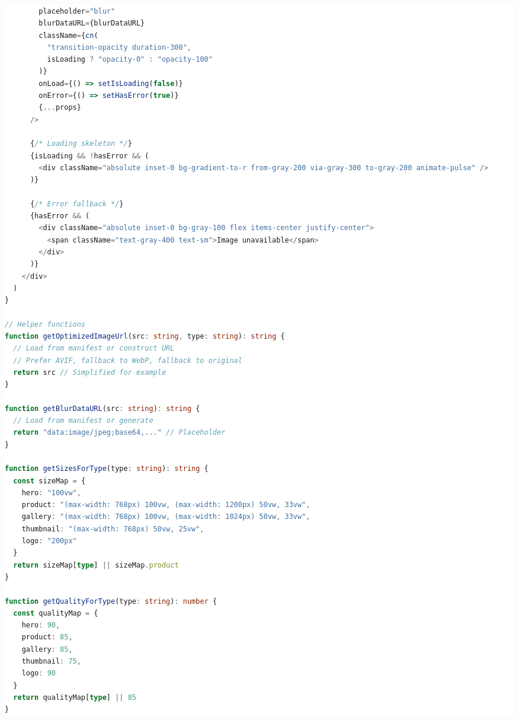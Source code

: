 ```typescript
        placeholder="blur"
        blurDataURL={blurDataURL}
        className={cn(
          "transition-opacity duration-300",
          isLoading ? "opacity-0" : "opacity-100"
        )}
        onLoad={() => setIsLoading(false)}
        onError={() => setHasError(true)}
        {...props}
      />

      {/* Loading skeleton */}
      {isLoading && !hasError && (
        <div className="absolute inset-0 bg-gradient-to-r from-gray-200 via-gray-300 to-gray-200 animate-pulse" />
      )}

      {/* Error fallback */}
      {hasError && (
        <div className="absolute inset-0 bg-gray-100 flex items-center justify-center">
          <span className="text-gray-400 text-sm">Image unavailable</span>
        </div>
      )}
    </div>
  )
}

// Helper functions
function getOptimizedImageUrl(src: string, type: string): string {
  // Load from manifest or construct URL
  // Prefer AVIF, fallback to WebP, fallback to original
  return src // Simplified for example
}

function getBlurDataURL(src: string): string {
  // Load from manifest or generate
  return "data:image/jpeg;base64,..." // Placeholder
}

function getSizesForType(type: string): string {
  const sizeMap = {
    hero: "100vw",
    product: "(max-width: 768px) 100vw, (max-width: 1200px) 50vw, 33vw",
    gallery: "(max-width: 768px) 100vw, (max-width: 1024px) 50vw, 33vw",
    thumbnail: "(max-width: 768px) 50vw, 25vw",
    logo: "200px"
  }
  return sizeMap[type] || sizeMap.product
}

function getQualityForType(type: string): number {
  const qualityMap = {
    hero: 90,
    product: 85,
    gallery: 85,
    thumbnail: 75,
    logo: 90
  }
  return qualityMap[type] || 85
}
```
